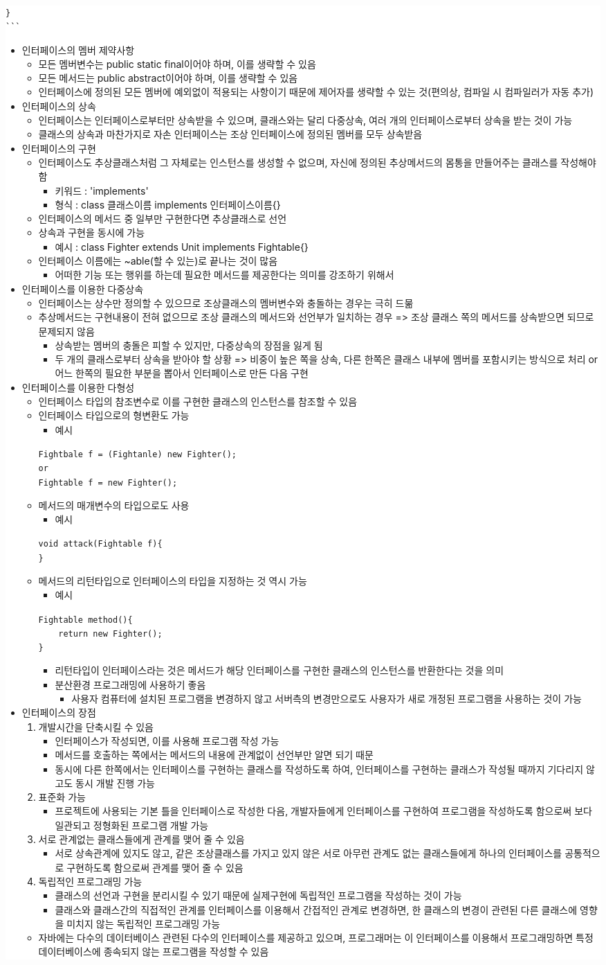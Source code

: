     }
    ```
  - 인터페이스의 멤버 제약사항
    - 모든 멤버변수는 public static final이어야 하며, 이를 생략할 수 있음
    - 모든 메서드는 public abstract이어야 하며, 이를 생략할 수 있음
    - 인터페이스에 정의된 모든 멤버에 예외없이 적용되는 사항이기 때문에 제어자를 생략할 수 있는 것(편의상, 컴파일 시 컴파일러가 자동 추가)
- 인터페이스의 상속
  - 인터페이스는 인터페이스로부터만 상속받을 수 있으며, 클래스와는 달리 다중상속, 여러 개의 인터페이스로부터 상속을 받는 것이 가능
  - 클래스의 상속과 마찬가지로 자손 인터페이스는 조상 인터페이스에 정의된 멤버를 모두 상속받음
- 인터페이스의 구현
  - 인터페이스도 추상클래스처럼 그 자체로는 인스턴스를 생성할 수 없으며, 자신에 정의된 추상메서드의 몸통을 만들어주는 클래스를 작성해야함
    - 키워드 : 'implements'
    - 형식 : class 클래스이름 implements 인터페이스이름{}
  - 인터페이스의 메서드 중 일부만 구현한다면 추상클래스로 선언
  - 상속과 구현을 동시에 가능
    - 예시 : class Fighter extends Unit implements Fightable{}
  - 인터페이스 이름에는 ~able(할 수 있는)로 끝나는 것이 많음
    - 어떠한 기능 또는 행위를 하는데 필요한 메서드를 제공한다는 의미를 강조하기 위해서
- 인터페이스를 이용한 다중상속
  - 인터페이스는 상수만 정의할 수 있으므로 조상클래스의 멤버변수와 충돌하는 경우는 극히 드묾
  - 추상메서드는 구현내용이 전혀 없으므로 조상 클래스의 메서드와 선언부가 일치하는 경우 => 조상 클래스 쪽의 메서드를 상속받으면 되므로 문제되지 않음
    - 상속받는 멤버의 충돌은 피할 수 있지만, 다중상속의 장점을 잃게 됨
    - 두 개의 클래스로부터 상속을 받아야 할 상황 => 비중이 높은 쪽을 상속, 다른 한쪽은 클래스 내부에 멤버를 포함시키는 방식으로 처리 or 어느 한쪽의 필요한 부분을 뽑아서 인터페이스로 만든 다음 구현
- 인터페이스를 이용한 다형성
  - 인터페이스 타입의 참조변수로 이를 구현한 클래스의 인스턴스를 참조할 수 있음
  - 인터페이스 타입으로의 형변환도 가능
    - 예시
    ```agsl
    Fightbale f = (Fightanle) new Fighter();
    or
    Fightable f = new Fighter();
    ```
  - 메서드의 매개변수의 타입으로도 사용
    - 예시
    ```agsl
    void attack(Fightable f){
    }    
    ```
  - 메서드의 리턴타입으로 인터페이스의 타입을 지정하는 것 역시 가능
    - 예시
    ```agsl
    Fightable method(){
        return new Fighter();
    }
    ```
    - 리턴타입이 인터페이스라는 것은 메서드가 해당 인터페이스를 구현한 클래스의 인스턴스를 반환한다는 것을 의미
    - 분산환경 프로그래밍에 사용하기 좋음
      - 사용자 컴퓨터에 설치된 프로그램을 변경하지 않고 서버측의 변경만으로도 사용자가 새로 개정된 프로그램을 사용하는 것이 가능
- 인터페이스의 장점
  1. 개발시간을 단축시킬 수 있음
     - 인터페이스가 작성되면, 이를 사용해 프로그램 작성 가능
     - 메서드를 호출하는 쪽에서는 메서드의 내용에 관계없이 선언부만 알면 되기 때문
     - 동시에 다른 한쪽에서는 인터페이스를 구현하는 클래스를 작성하도록 하여, 인터페이스를 구현하는 클래스가 작성될 때까지 기다리지 않고도 동시 개발 진행 가능
  2. 표준화 가능
     - 프로젝트에 사용되는 기본 틀을 인터페이스로 작성한 다음, 개발자들에게 인터페이스를 구현하여 프로그램을 작성하도록 함으로써 보다 일관되고 정형화된 프로그램 개발 가능
  3. 서로 관계없는 클래스들에게 관계를 맺어 줄 수 있음
     - 서로 상속관계에 있지도 않고, 같은 조상클래스를 가지고 있지 않은 서로 아무런 관계도 없는 클래스들에게 하나의 인터페이스를 공통적으로 구현하도록 함으로써 관계를 맺어 줄 수 있음
  4. 독립적인 프로그래밍 가능
     - 클래스의 선언과 구현을 분리시킬 수 있기 때문에 실제구현에 독립적인 프로그램을 작성하는 것이 가능
     - 클래스와 클래스간의 직접적인 관계를 인터페이스를 이용해서 간접적인 관계로 변경하면, 한 클래스의 변경이 관련된 다른 클래스에 영향을 미치지 않는 독립적인 프로그래밍 가능
  - 자바에는 다수의 데이터베이스 관련된 다수의 인터페이스를 제공하고 있으며, 프로그래머는 이 인터페이스를 이용해서 프로그래밍하면 특정 데이터베이스에 종속되지 않는 프로그램을 작성할 수 있음